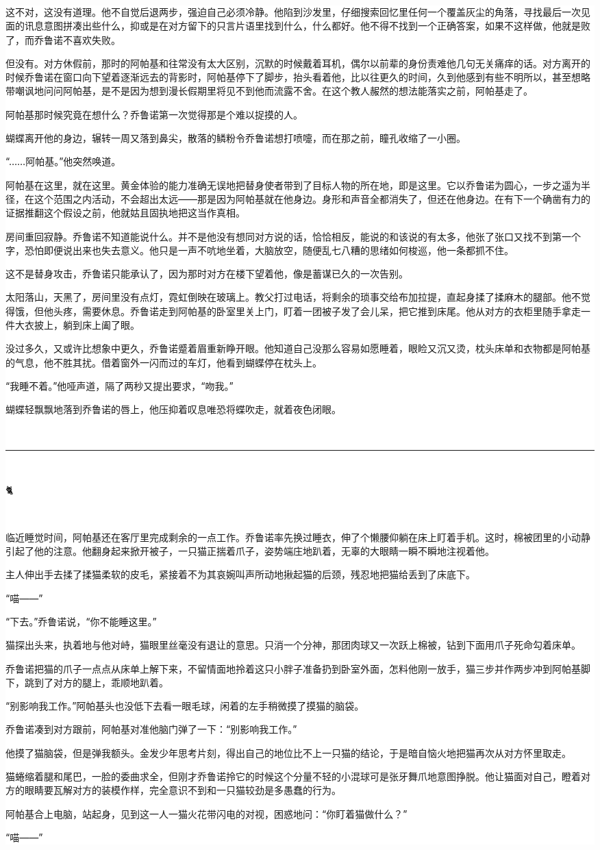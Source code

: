 这不对，这没有道理。他不自觉后退两步，强迫自己必须冷静。他陷到沙发里，仔细搜索回忆里任何一个覆盖灰尘的角落，寻找最后一次见面的讯息意图拼凑出些什么，抑或是在对方留下的只言片语里找到什么，什么都好。他不得不找到一个正确答案，如果不这样做，他就是败了，而乔鲁诺不喜欢失败。

但没有。对方休假前，那时的阿帕基和往常没有太大区别，沉默的时候戴着耳机，偶尔以前辈的身份责难他几句无关痛痒的话。对方离开的时候乔鲁诺在窗口向下望着逐渐远去的背影时，阿帕基停下了脚步，抬头看着他，比以往更久的时间，久到他感到有些不明所以，甚至想略带嘲讽地问问阿帕基，是不是因为想到漫长假期里将见不到他而流露不舍。在这个教人赧然的想法能落实之前，阿帕基走了。

阿帕基那时候究竟在想什么？乔鲁诺第一次觉得那是个难以捉摸的人。

蝴蝶离开他的身边，辗转一周又落到鼻尖，散落的鳞粉令乔鲁诺想打喷嚏，而在那之前，瞳孔收缩了一小圈。

“……阿帕基。”他突然唤道。

阿帕基在这里，就在这里。黄金体验的能力准确无误地把替身使者带到了目标人物的所在地，即是这里。它以乔鲁诺为圆心，一步之遥为半径，在这个范围之内活动，不会超出太远——那是因为阿帕基就在他身边。身形和声音全都消失了，但还在他身边。在有下一个确凿有力的证据推翻这个假设之前，他就姑且固执地把这当作真相。

房间重回寂静。乔鲁诺不知道能说什么。并不是他没有想同对方说的话，恰恰相反，能说的和该说的有太多，他张了张口又找不到第一个字，恐怕即便说出来也失去意义。他只是一声不吭地坐着，大脑放空，随便乱七八糟的思绪如何梭巡，他一条都抓不住。

这不是替身攻击，乔鲁诺只能承认了，因为那时对方在楼下望着他，像是蓄谋已久的一次告别。

太阳落山，天黑了，房间里没有点灯，霓虹倒映在玻璃上。教父打过电话，将剩余的琐事交给布加拉提，直起身揉了揉麻木的腿部。他不觉得饿，但他头疼，需要休息。乔鲁诺走到阿帕基的卧室里关上门，盯着一团被子发了会儿呆，把它推到床尾。他从对方的衣柜里随手拿走一件大衣披上，躺到床上阖了眼。

没过多久，又或许比想象中更久，乔鲁诺蹙着眉重新睁开眼。他知道自己没那么容易如愿睡着，眼睑又沉又烫，枕头床单和衣物都是阿帕基的气息，他不胜其扰。借着窗外一闪而过的车灯，他看到蝴蝶停在枕头上。

“我睡不着。”他哑声道，隔了两秒又提出要求，“吻我。”

蝴蝶轻飘飘地落到乔鲁诺的唇上，他压抑着叹息唯恐将蝶吹走，就着夜色闭眼。

<br/>

***

<br/>

🐈

<br/>

临近睡觉时间，阿帕基还在客厅里完成剩余的一点工作。乔鲁诺率先换过睡衣，伸了个懒腰仰躺在床上盯着手机。这时，棉被团里的小动静引起了他的注意。他翻身起来掀开被子，一只猫正揣着爪子，姿势端庄地趴着，无辜的大眼睛一瞬不瞬地注视着他。

主人伸出手去揉了揉猫柔软的皮毛，紧接着不为其哀婉叫声所动地揪起猫的后颈，残忍地把猫给丢到了床底下。

“喵——”

“下去。”乔鲁诺说，“你不能睡这里。”

猫探出头来，执着地与他对峙，猫眼里丝毫没有退让的意思。只消一个分神，那团肉球又一次跃上棉被，钻到下面用爪子死命勾着床单。

乔鲁诺把猫的爪子一点点从床单上解下来，不留情面地拎着这只小胖子准备扔到卧室外面，怎料他刚一放手，猫三步并作两步冲到阿帕基脚下，跳到了对方的腿上，乖顺地趴着。

“别影响我工作。”阿帕基头也没低下去看一眼毛球，闲着的左手稍微摸了摸猫的脑袋。

乔鲁诺凑到对方跟前，阿帕基对准他脑门弹了一下：“别影响我工作。”

他摸了猫脑袋，但是弹我额头。金发少年思考片刻，得出自己的地位比不上一只猫的结论，于是暗自恼火地把猫再次从对方怀里取走。

猫蜷缩着腿和尾巴，一脸的委曲求全，但刚才乔鲁诺拎它的时候这个分量不轻的小混球可是张牙舞爪地意图挣脱。他让猫面对自己，瞪着对方的眼睛要瓦解对方的装模作样，完全意识不到和一只猫较劲是多愚蠢的行为。

阿帕基合上电脑，站起身，见到这一人一猫火花带闪电的对视，困惑地问：“你盯着猫做什么？”

“喵——”

